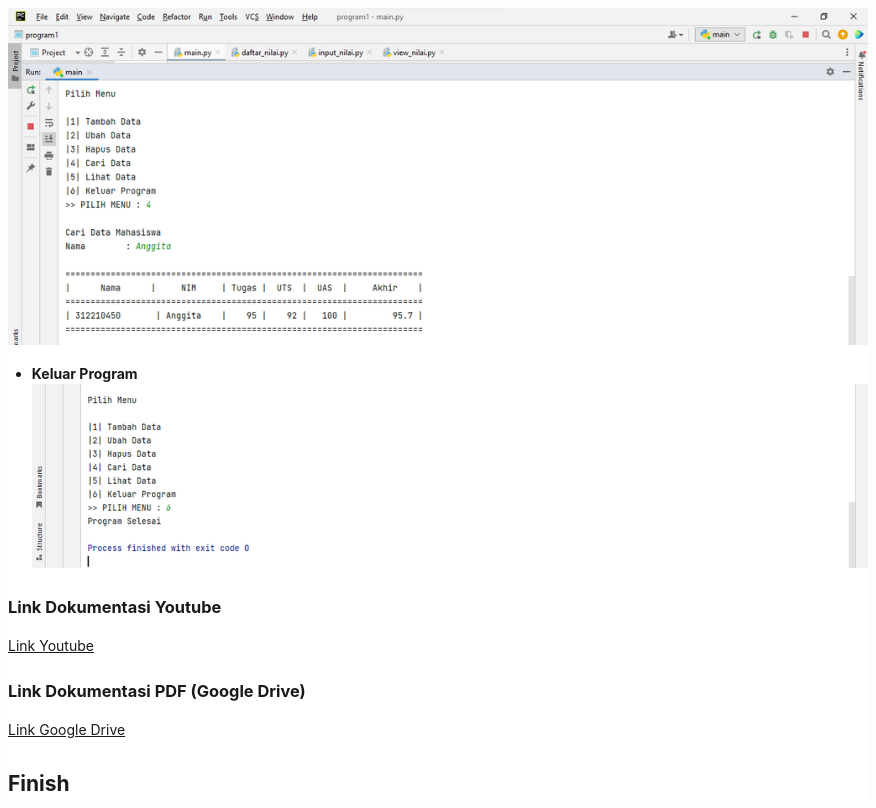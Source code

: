 ![image](https://github.com/AnggitaRisqiNC/ProjectUAS/blob/main/screenshot/CariData.png)

* **Keluar Program**
![image](https://github.com/AnggitaRisqiNC/ProjectUAS/blob/main/screenshot/KeluarProgram.png)


### Link Dokumentasi Youtube
[Link Youtube](https://youtu.be/CHTjo51Ah5c)

### Link Dokumentasi PDF (Google Drive)
[Link Google Drive](https://drive.google.com/file/d/1u9PyuxNz_u0-P-8CDKSyK7ptK3ACuUn3/view?usp=drivesdk)

## Finish